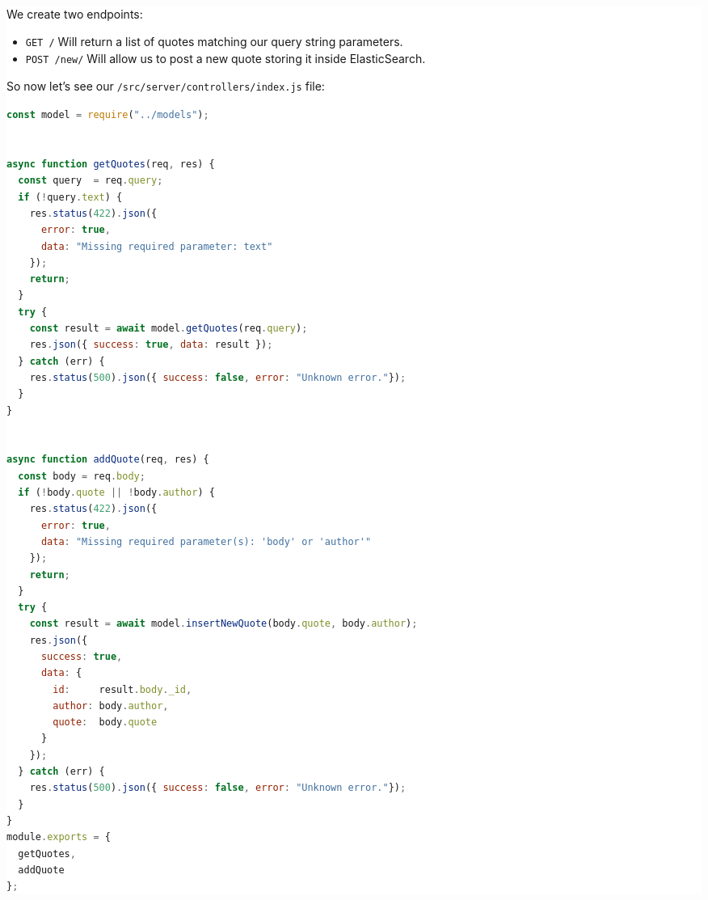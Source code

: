 We create two endpoints:

- `GET /` Will return a list of quotes matching our query string parameters.
- `POST /new/` Will allow us to post a new quote storing it inside ElasticSearch.

So now let’s see our `/src/server/controllers/index.js` file:

```javascript
const model = require("../models");


async function getQuotes(req, res) {
  const query  = req.query;
  if (!query.text) {
    res.status(422).json({
      error: true,
      data: "Missing required parameter: text"
    });
    return;
  }
  try {
    const result = await model.getQuotes(req.query);
    res.json({ success: true, data: result });
  } catch (err) {
    res.status(500).json({ success: false, error: "Unknown error."});
  }
}


async function addQuote(req, res) {
  const body = req.body;
  if (!body.quote || !body.author) {
    res.status(422).json({
      error: true,
      data: "Missing required parameter(s): 'body' or 'author'"
    });
    return;
  }
  try {
    const result = await model.insertNewQuote(body.quote, body.author);
    res.json({ 
      success: true, 
      data: {
        id:     result.body._id,
        author: body.author,
        quote:  body.quote
      } 
    });
  } catch (err) {
    res.status(500).json({ success: false, error: "Unknown error."});
  }
}
module.exports = {
  getQuotes,
  addQuote
};
```
